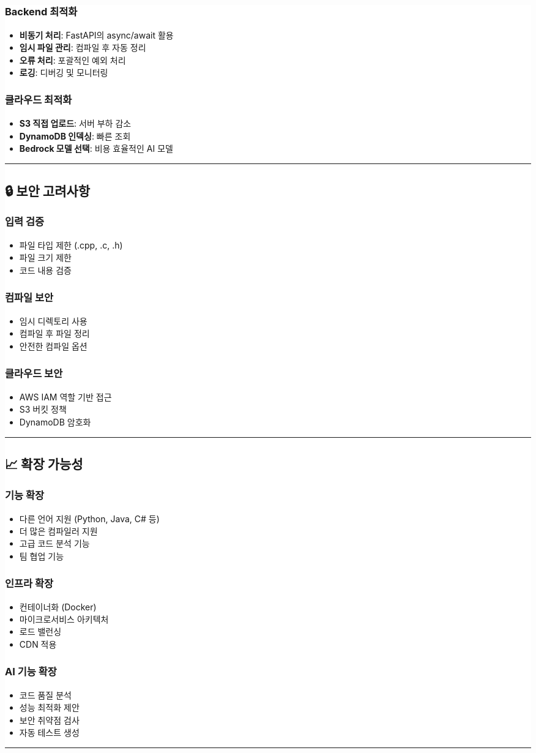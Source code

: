 ### Backend 최적화
- **비동기 처리**: FastAPI의 async/await 활용
- **임시 파일 관리**: 컴파일 후 자동 정리
- **오류 처리**: 포괄적인 예외 처리
- **로깅**: 디버깅 및 모니터링

### 클라우드 최적화
- **S3 직접 업로드**: 서버 부하 감소
- **DynamoDB 인덱싱**: 빠른 조회
- **Bedrock 모델 선택**: 비용 효율적인 AI 모델

---

## 🔒 보안 고려사항

### 입력 검증
- 파일 타입 제한 (.cpp, .c, .h)
- 파일 크기 제한
- 코드 내용 검증

### 컴파일 보안
- 임시 디렉토리 사용
- 컴파일 후 파일 정리
- 안전한 컴파일 옵션

### 클라우드 보안
- AWS IAM 역할 기반 접근
- S3 버킷 정책
- DynamoDB 암호화

---

## 📈 확장 가능성

### 기능 확장
- 다른 언어 지원 (Python, Java, C# 등)
- 더 많은 컴파일러 지원
- 고급 코드 분석 기능
- 팀 협업 기능

### 인프라 확장
- 컨테이너화 (Docker)
- 마이크로서비스 아키텍처
- 로드 밸런싱
- CDN 적용

### AI 기능 확장
- 코드 품질 분석
- 성능 최적화 제안
- 보안 취약점 검사
- 자동 테스트 생성

---